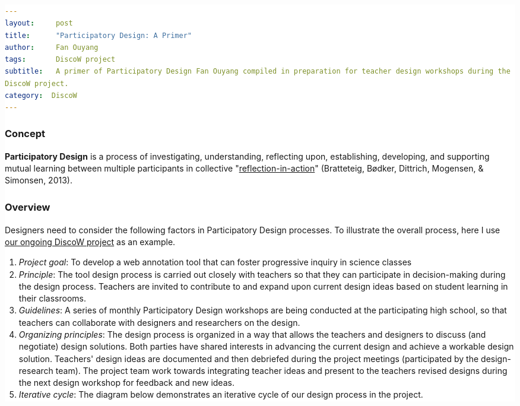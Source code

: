 ```yaml
---
layout:     post
title:      "Participatory Design: A Primer"
author:     Fan Ouyang
tags: 		DiscoW project
subtitle:   A primer of Participatory Design Fan Ouyang compiled in preparation for teacher design workshops during the DiscoW project.
category:  DiscoW
---
```


### Concept

**Participatory Design** is a process of investigating, understanding, reflecting upon, establishing, developing, and supporting mutual learning between multiple participants in collective "[reflection-in-action](http://rcnhca.org.uk/personal-and-people-development/reflection/reflection-in-action/)" (Bratteteig, Bødker, Dittrich, Mogensen, & Simonsen, 2013).

### Overview

Designers need to consider the following factors in Participatory Design processes. To illustrate the overall process, here I use [our ongoing DiscoW project](https://cligr.github.io/projects/discow.html) as an example.

1. *Project goal*: To develop a web annotation tool that can foster progressive inquiry in science classes
2. *Principle*: The tool design process is carried out closely with teachers so that they can participate in decision-making during the design process. Teachers are invited to contribute to and expand upon current design ideas based on student learning in their classrooms.
3. *Guidelines*: A series of monthly Participatory Design workshops are being conducted at the participating high school, so that teachers can collaborate with designers and researchers on the design.
4. *Organizing principles*: The design process is organized in a way that allows the teachers and designers to discuss (and negotiate) design solutions. Both parties have shared interests in advancing the current design and achieve a workable design solution. Teachers' design ideas are documented and then debriefed during the project meetings (participated by the design-research team). The project team work towards integrating teacher ideas and present to the teachers revised designs during the next design workshop for feedback and new ideas.
5. *Iterative cycle*: The diagram below demonstrates an iterative cycle of our design process in the project.
